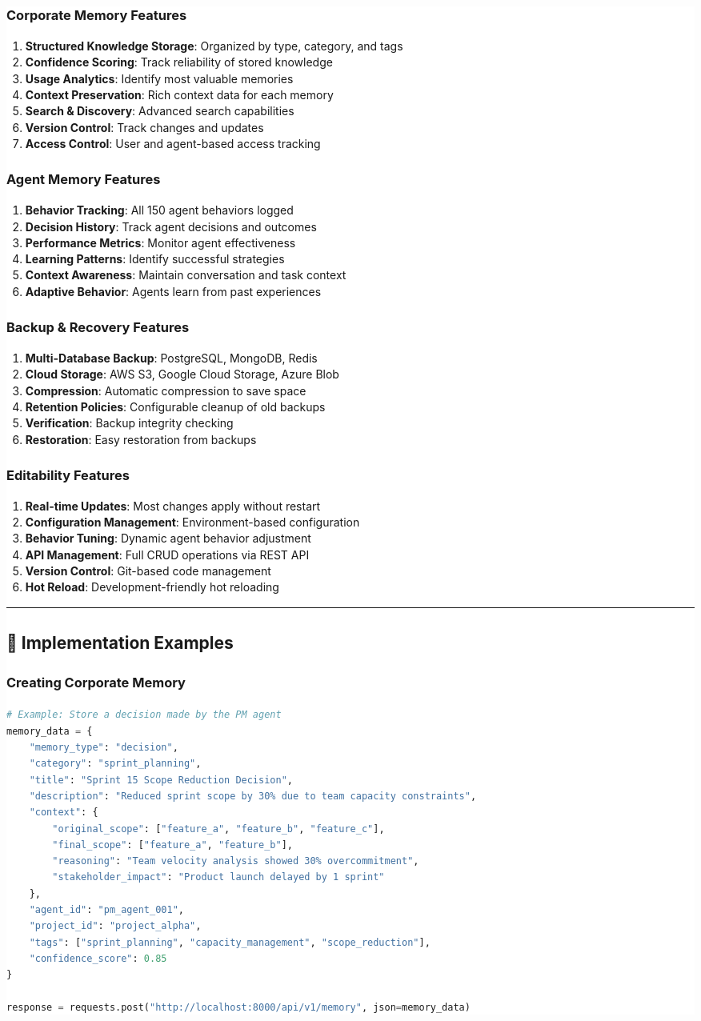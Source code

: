 ### **Corporate Memory Features**
1. **Structured Knowledge Storage**: Organized by type, category, and tags
2. **Confidence Scoring**: Track reliability of stored knowledge
3. **Usage Analytics**: Identify most valuable memories
4. **Context Preservation**: Rich context data for each memory
5. **Search & Discovery**: Advanced search capabilities
6. **Version Control**: Track changes and updates
7. **Access Control**: User and agent-based access tracking

### **Agent Memory Features**
1. **Behavior Tracking**: All 150 agent behaviors logged
2. **Decision History**: Track agent decisions and outcomes
3. **Performance Metrics**: Monitor agent effectiveness
4. **Learning Patterns**: Identify successful strategies
5. **Context Awareness**: Maintain conversation and task context
6. **Adaptive Behavior**: Agents learn from past experiences

### **Backup & Recovery Features**
1. **Multi-Database Backup**: PostgreSQL, MongoDB, Redis
2. **Cloud Storage**: AWS S3, Google Cloud Storage, Azure Blob
3. **Compression**: Automatic compression to save space
4. **Retention Policies**: Configurable cleanup of old backups
5. **Verification**: Backup integrity checking
6. **Restoration**: Easy restoration from backups

### **Editability Features**
1. **Real-time Updates**: Most changes apply without restart
2. **Configuration Management**: Environment-based configuration
3. **Behavior Tuning**: Dynamic agent behavior adjustment
4. **API Management**: Full CRUD operations via REST API
5. **Version Control**: Git-based code management
6. **Hot Reload**: Development-friendly hot reloading

---

## 🔧 **Implementation Examples**

### **Creating Corporate Memory**
```python
# Example: Store a decision made by the PM agent
memory_data = {
    "memory_type": "decision",
    "category": "sprint_planning",
    "title": "Sprint 15 Scope Reduction Decision",
    "description": "Reduced sprint scope by 30% due to team capacity constraints",
    "context": {
        "original_scope": ["feature_a", "feature_b", "feature_c"],
        "final_scope": ["feature_a", "feature_b"],
        "reasoning": "Team velocity analysis showed 30% overcommitment",
        "stakeholder_impact": "Product launch delayed by 1 sprint"
    },
    "agent_id": "pm_agent_001",
    "project_id": "project_alpha",
    "tags": ["sprint_planning", "capacity_management", "scope_reduction"],
    "confidence_score": 0.85
}

response = requests.post("http://localhost:8000/api/v1/memory", json=memory_data)
```
